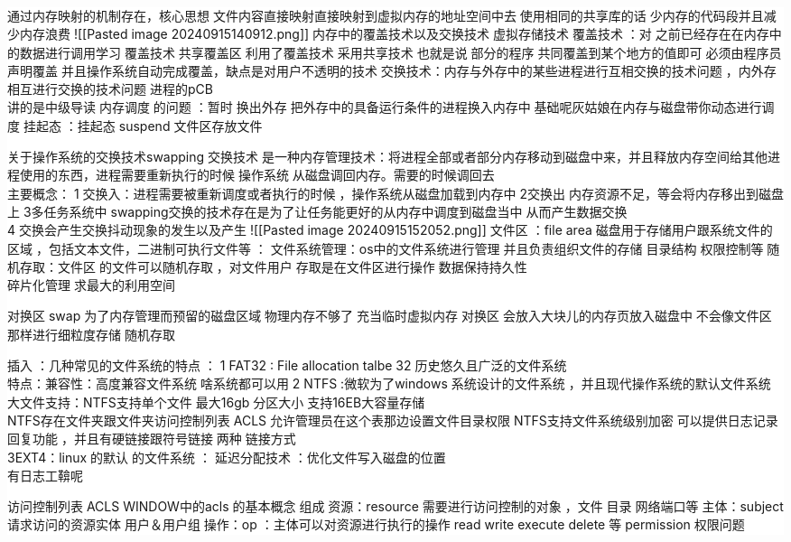 通过内存映射的机制存在，核心思想 文件内容直接映射直接映射到虚拟内存的地址空间中去 
使用相同的共享库的话  少内存的代码段并且减少内存浪费 
![[Pasted image 20240915140912.png]]
内存中的覆盖技术以及交换技术 
虚拟存储技术 
覆盖技术 ：对 之前已经存在在内存中的数据进行调用学习 覆盖技术 
共享覆盖区  利用了覆盖技术  采用共享技术  也就是说 部分的程序 共同覆盖到某个地方的值即可 
必须由程序员 声明覆盖 并且操作系统自动完成覆盖，缺点是对用户不透明的技术
交换技术：内存与外存中的某些进程进行互相交换的技术问题 ，内外存相互进行交换的技术问题
进程的pCB   
讲的是中级导读 内存调度 的问题  ：暂时 换出外存 把外存中的具备运行条件的进程换入内存中 基础呢灰姑娘在内存与磁盘带你动态进行调度 
挂起态 ：挂起态 suspend
文件区存放文件  

关于操作系统的交换技术swapping 交换技术
是一种内存管理技术：将进程全部或者部分内存移动到磁盘中来，并且释放内存空间给其他进程使用的东西，进程需要重新执行的时候 操作系统 从磁盘调回内存。需要的时候调回去  
主要概念：
1 交换入：进程需要被重新调度或者执行的时候 ，操作系统从磁盘加载到内存中
2交换出 内存资源不足，等会将内存移出到磁盘上
3多任务系统中  swapping交换的技术存在是为了让任务能更好的从内存中调度到磁盘当中 从而产生数据交换  
4 交换会产生交换抖动现象的发生以及产生
![[Pasted image 20240915152052.png]]
文件区 ：file area
磁盘用于存储用户跟系统文件的区域 ，包括文本文件，二进制可执行文件等 ：
     文件系统管理：os中的文件系统进行管理 并且负责组织文件的存储 目录结构 权限控制等 
     随机存取：文件区 的文件可以随机存取 ，对文件用户 存取是在文件区进行操作 
     数据保持持久性  
     碎片化管理 求最大的利用空间

对换区 swap
为了内存管理而预留的磁盘区域 物理内存不够了 充当临时虚拟内存 
对换区 会放入大块儿的内存页放入磁盘中 不会像文件区那样进行细粒度存储 随机存取 


插入 ：几种常见的文件系统的特点 ：
1 FAT32 : File allocation talbe 32 
历史悠久且广泛的文件系统  
特点：兼容性：高度兼容文件系统
啥系统都可以用 
2 NTFS :微软为了windows 系统设计的文件系统 ，并且现代操作系统的默认文件系统 
          大文件支持：NTFS支持单个文件 最大16gb
          分区大小 支持16EB大容量存储  
          NTFS存在文件夹跟文件夹访问控制列表  ACLS  允许管理员在这个表那边设置文件目录权限 
          NTFS支持文件系统级别加密 
          可以提供日志记录回复功能 ，并且有硬链接跟符号链接 两种  链接方式  
3EXT4：linux 的默认 的文件系统 ：
延迟分配技术 ：优化文件写入磁盘的位置  
有日志工鞥呢

访问控制列表  ACLS 
WINDOW中的acls 的基本概念 组成 
资源：resource 需要进行访问控制的对象 ，文件 目录 网络端口等 
主体：subject 请求访问的资源实体  用户＆用户组
操作：op ：主体可以对资源进行执行的操作  read  write  execute delete 等 
permission  权限问题 
